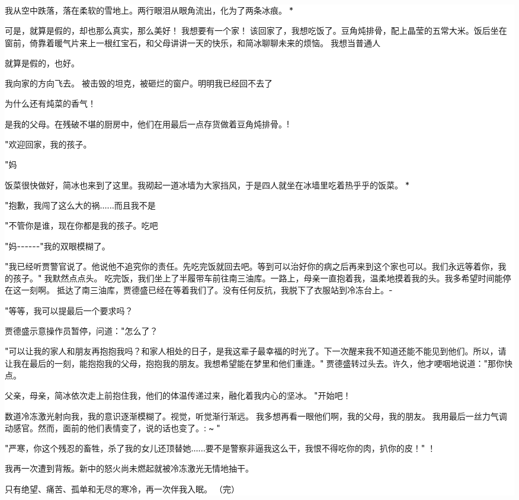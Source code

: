 我从空中跌落，落在柔软的雪地上。两行眼泪从眼角流出，化为了两条冰痕。 *

可是，就算是假的，却也那么真实，那么美好！ 我想要有一个家！ 该回家了，我想吃饭了。豆角炖排骨，配上晶莹的五常大米。饭后坐在窗前，倚靠着暖气片来上一根红宝石，和父母讲讲一天的快乐，和简冰聊聊未来的烦恼。 我想当普通人

就算是假的，也好。

我向家的方向飞去。 被击毁的坦克，被砸烂的窗户。明明我已经回不去了

为什么还有炖菜的香气！

是我的父母。在残破不堪的厨房中，他们在用最后一点存货做着豆角炖排骨。!

"欢迎回家，我的孩子。

"妈

饭菜很快做好，简冰也来到了这里。我砌起一道冰墙为大家挡风，于是四人就坐在冰墙里吃着热乎乎的饭菜。 *

"抱歉，我闯了这么大的祸......而且我不是

"不管你是谁，现在你都是我的孩子。吃吧

"妈------"我的双眼模糊了。

"我已经听贾警官说了。他说他不追究你的责任。先吃完饭就回去吧。等到可以治好你的病之后再来到这个家也可以。我们永远等着你，我的孩子。" 我默然点点头。 吃完饭，我们坐上了半履带车前往南三油库。一路上，母亲一直抱着我，温柔地摸着我的头。我多希望时间能停在这一刻啊。 抵达了南三油库，贾德盛已经在等着我们了。没有任何反抗，我脱下了衣服站到冷冻台上。-

"等等，我可以提最后一个要求吗？

贾德盛示意操作员暂停，问道："怎么了？

"可以让我的家人和朋友再抱抱我吗？和家人相处的日子，是我这辈子最幸福的时光了。下一次醒来我不知道还能不能见到他们。所以，请让我在最后的一刻，能抱抱我的父母，抱抱我的朋友。我想希望能在梦里和他们重逢。" 贾德盛转过头去。许久，他才哽咽地说道："那你快点。

父亲，母亲，简冰依次走上前抱住我，他们的体温传递过来，融化着我内心的坚冰。 "开始吧！

数道冷冻激光射向我，我的意识逐渐模糊了。视觉，听觉渐行渐远。 我多想再看一眼他们啊，我的父母，我的朋友。 我用最后一丝力气调动感官。然而，面前的他们表情变了，说的话也变了。:  ~ "

"严寒，你这个残忍的畜牲，杀了我的女儿还顶替她......要不是警察非逼我这么干，我恨不得吃你的肉，扒你的皮！" ！

我再一次遭到背叛。新中的怒火尚未燃起就被冷冻激光无情地抽干。

只有绝望、痛苦、孤单和无尽的寒冷，再一次伴我入眠。 （完）


